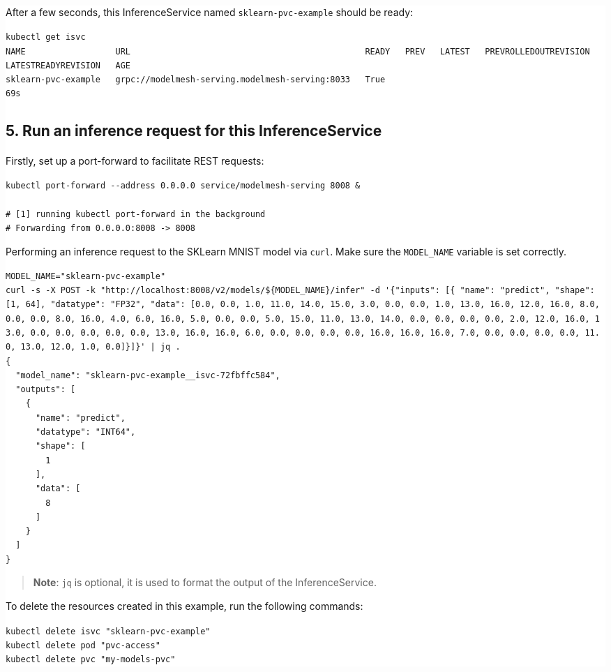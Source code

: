 After a few seconds, this InferenceService named `sklearn-pvc-example` should be ready:

```shell
kubectl get isvc
NAME                  URL                                               READY   PREV   LATEST   PREVROLLEDOUTREVISION   LATESTREADYREVISION   AGE
sklearn-pvc-example   grpc://modelmesh-serving.modelmesh-serving:8033   True                                                                  69s
```

## 5. Run an inference request for this InferenceService

Firstly, set up a port-forward to facilitate REST requests:

```shell
kubectl port-forward --address 0.0.0.0 service/modelmesh-serving 8008 &

# [1] running kubectl port-forward in the background
# Forwarding from 0.0.0.0:8008 -> 8008
```

Performing an inference request to the SKLearn MNIST model via `curl`. Make sure the `MODEL_NAME` variable is set correctly.

```shell
MODEL_NAME="sklearn-pvc-example"
curl -s -X POST -k "http://localhost:8008/v2/models/${MODEL_NAME}/infer" -d '{"inputs": [{ "name": "predict", "shape": [1, 64], "datatype": "FP32", "data": [0.0, 0.0, 1.0, 11.0, 14.0, 15.0, 3.0, 0.0, 0.0, 1.0, 13.0, 16.0, 12.0, 16.0, 8.0, 0.0, 0.0, 8.0, 16.0, 4.0, 6.0, 16.0, 5.0, 0.0, 0.0, 5.0, 15.0, 11.0, 13.0, 14.0, 0.0, 0.0, 0.0, 0.0, 2.0, 12.0, 16.0, 13.0, 0.0, 0.0, 0.0, 0.0, 0.0, 13.0, 16.0, 16.0, 6.0, 0.0, 0.0, 0.0, 0.0, 16.0, 16.0, 16.0, 7.0, 0.0, 0.0, 0.0, 0.0, 11.0, 13.0, 12.0, 1.0, 0.0]}]}' | jq .
{
  "model_name": "sklearn-pvc-example__isvc-72fbffc584",
  "outputs": [
    {
      "name": "predict",
      "datatype": "INT64",
      "shape": [
        1
      ],
      "data": [
        8
      ]
    }
  ]
}
```

> **Note**: `jq` is optional, it is used to format the output of the InferenceService.

To delete the resources created in this example, run the following commands:

```shell
kubectl delete isvc "sklearn-pvc-example"
kubectl delete pod "pvc-access"
kubectl delete pvc "my-models-pvc"
```
